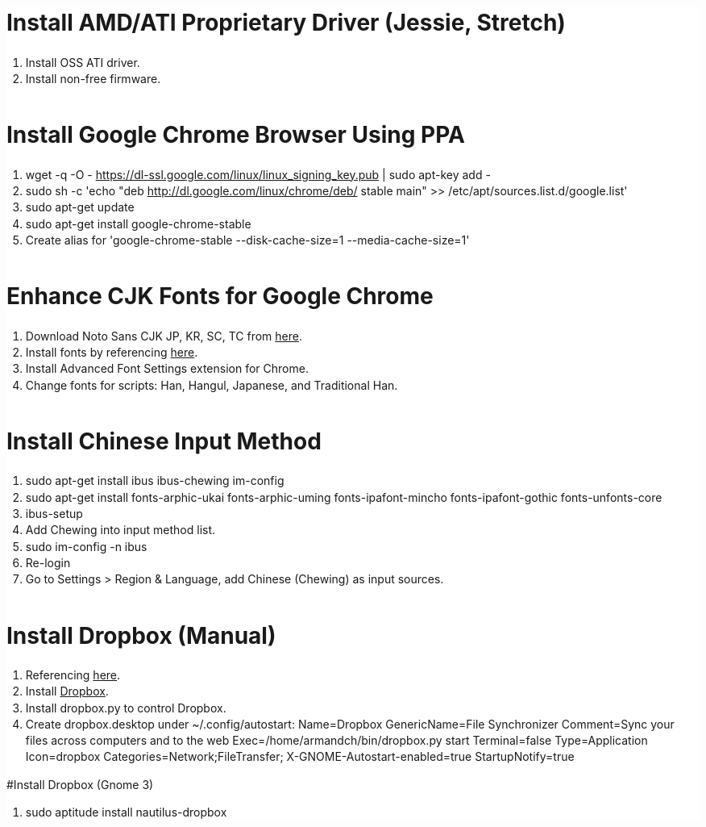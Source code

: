 # Install AMD/ATI Proprietary Driver (Jessie, Stretch)
1. Install OSS ATI driver.
2. Install non-free firmware.

# Install Google Chrome Browser Using PPA
1. wget -q -O - https://dl-ssl.google.com/linux/linux_signing_key.pub | sudo apt-key add -
2. sudo sh -c 'echo "deb http://dl.google.com/linux/chrome/deb/ stable main" >> /etc/apt/sources.list.d/google.list'
3. sudo apt-get update
4. sudo apt-get install google-chrome-stable
5. Create alias for 'google-chrome-stable --disk-cache-size=1 --media-cache-size=1'

# Enhance CJK Fonts for Google Chrome
1. Download Noto Sans CJK JP, KR, SC, TC from [here](https://www.google.com/get/noto/).
2. Install fonts by referencing [here](https://www.google.com/get/noto/help/install/).
3. Install Advanced Font Settings extension for Chrome.
4. Change fonts for scripts: Han, Hangul, Japanese, and Traditional Han.

# Install Chinese Input Method
1. sudo apt-get install ibus ibus-chewing im-config
2. sudo apt-get install fonts-arphic-ukai fonts-arphic-uming fonts-ipafont-mincho fonts-ipafont-gothic fonts-unfonts-core
3. ibus-setup
4. Add Chewing into input method list.
5. sudo im-config -n ibus
6. Re-login
7. Go to Settings > Region & Language, add Chinese (Chewing) as input sources.

# Install Dropbox (Manual)
1. Referencing [here](https://www.dropbox.com/en/help/246).
2. Install [Dropbox](https://www.dropbox.com/install-linux).
3. Install dropbox.py to control Dropbox.
4. Create dropbox.desktop under ~/.config/autostart:
    Name=Dropbox
    GenericName=File Synchronizer
    Comment=Sync your files across computers and to the web
    Exec=/home/armandch/bin/dropbox.py start
    Terminal=false
    Type=Application
    Icon=dropbox
    Categories=Network;FileTransfer;
    X-GNOME-Autostart-enabled=true
    StartupNotify=true

#Install Dropbox (Gnome 3)
1. sudo aptitude install nautilus-dropbox
